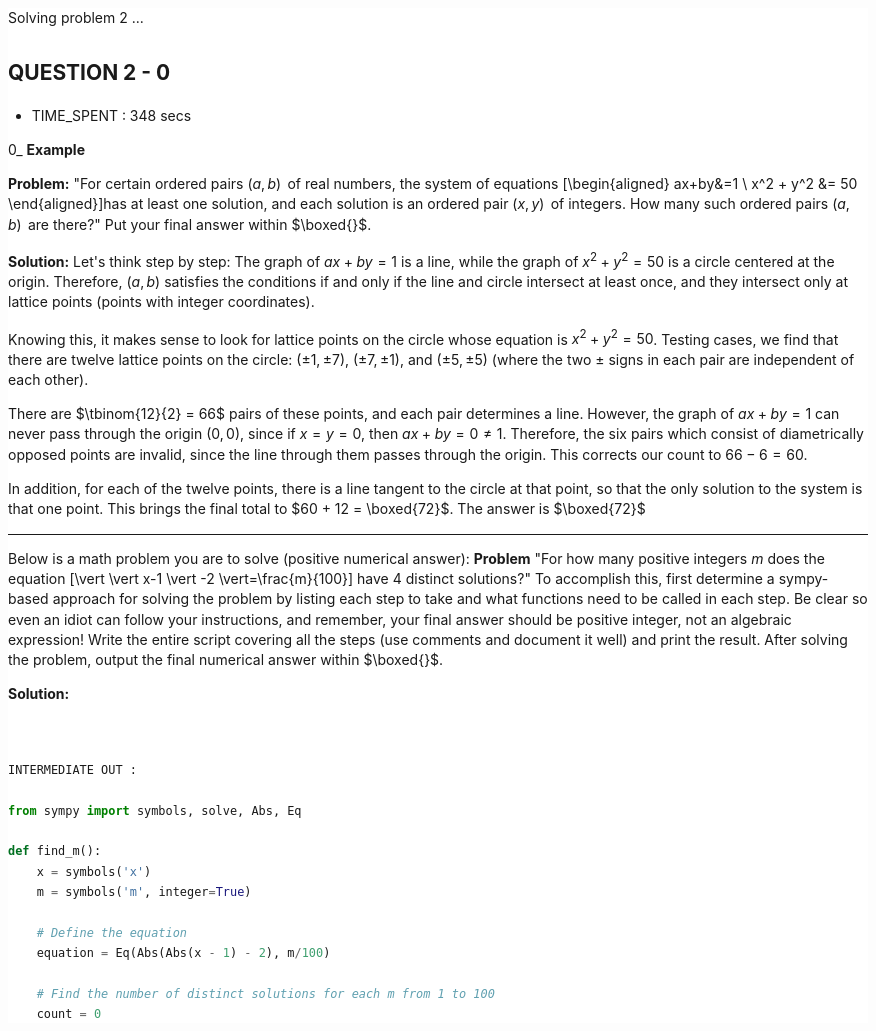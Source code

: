 Solving problem 2 ...



## QUESTION 2 - 0 
- TIME_SPENT : 348 secs

0_
**Example**

**Problem:** 
"For certain ordered pairs $(a,b)\,$ of real numbers, the system of equations
\[\begin{aligned} ax+by&=1 \\ x^2 + y^2 &= 50  \end{aligned}\]has at least one solution, and each solution is an ordered pair $(x,y)\,$ of integers. How many such ordered pairs $(a,b)\,$ are there?"
Put your final answer within $\boxed{}$.

**Solution:** 
Let's think step by step:
The graph of $ax+by=1$ is a line, while the graph of $x^2+y^2=50$ is a circle centered at the origin. Therefore, $(a, b)$ satisfies the conditions if and only if the line and circle intersect at least once, and they intersect only at lattice points (points with integer coordinates).

Knowing this, it makes sense to look for lattice points on the circle whose equation is $x^2+y^2=50$. Testing cases, we find that there are twelve lattice points on the circle: $(\pm 1, \pm 7)$, $(\pm 7, \pm 1)$, and $(\pm 5, \pm 5)$ (where the two $\pm$ signs in each pair are independent of each other).

There are $\tbinom{12}{2} = 66$ pairs of these points, and each pair determines a line. However, the graph of $ax+by=1$ can never pass through the origin $(0, 0)$, since if $x=y=0$, then $ax+by=0 \neq 1$. Therefore, the six pairs which consist of diametrically opposed points are invalid, since the line through them passes through the origin. This corrects our count to $66 - 6 = 60$.

In addition, for each of the twelve points, there is a line tangent to the circle at that point, so that the only solution to the system is that one point. This brings the final total to $60 + 12 = \boxed{72}$. The answer is $\boxed{72}$


---

Below is a math problem you are to solve (positive numerical answer):
**Problem**
"For how many positive integers $m$ does the equation \[\vert \vert x-1 \vert -2 \vert=\frac{m}{100}\] have $4$ distinct solutions?"
To accomplish this, first determine a sympy-based approach for solving the problem by listing each step to take and what functions need to be called in each step. Be clear so even an idiot can follow your instructions, and remember, your final answer should be positive integer, not an algebraic expression!
Write the entire script covering all the steps (use comments and document it well) and print the result. After solving the problem, output the final numerical answer within $\boxed{}$.

**Solution:** 


```python


INTERMEDIATE OUT :

from sympy import symbols, solve, Abs, Eq

def find_m():
    x = symbols('x')
    m = symbols('m', integer=True)

    # Define the equation
    equation = Eq(Abs(Abs(x - 1) - 2), m/100)

    # Find the number of distinct solutions for each m from 1 to 100
    count = 0
```